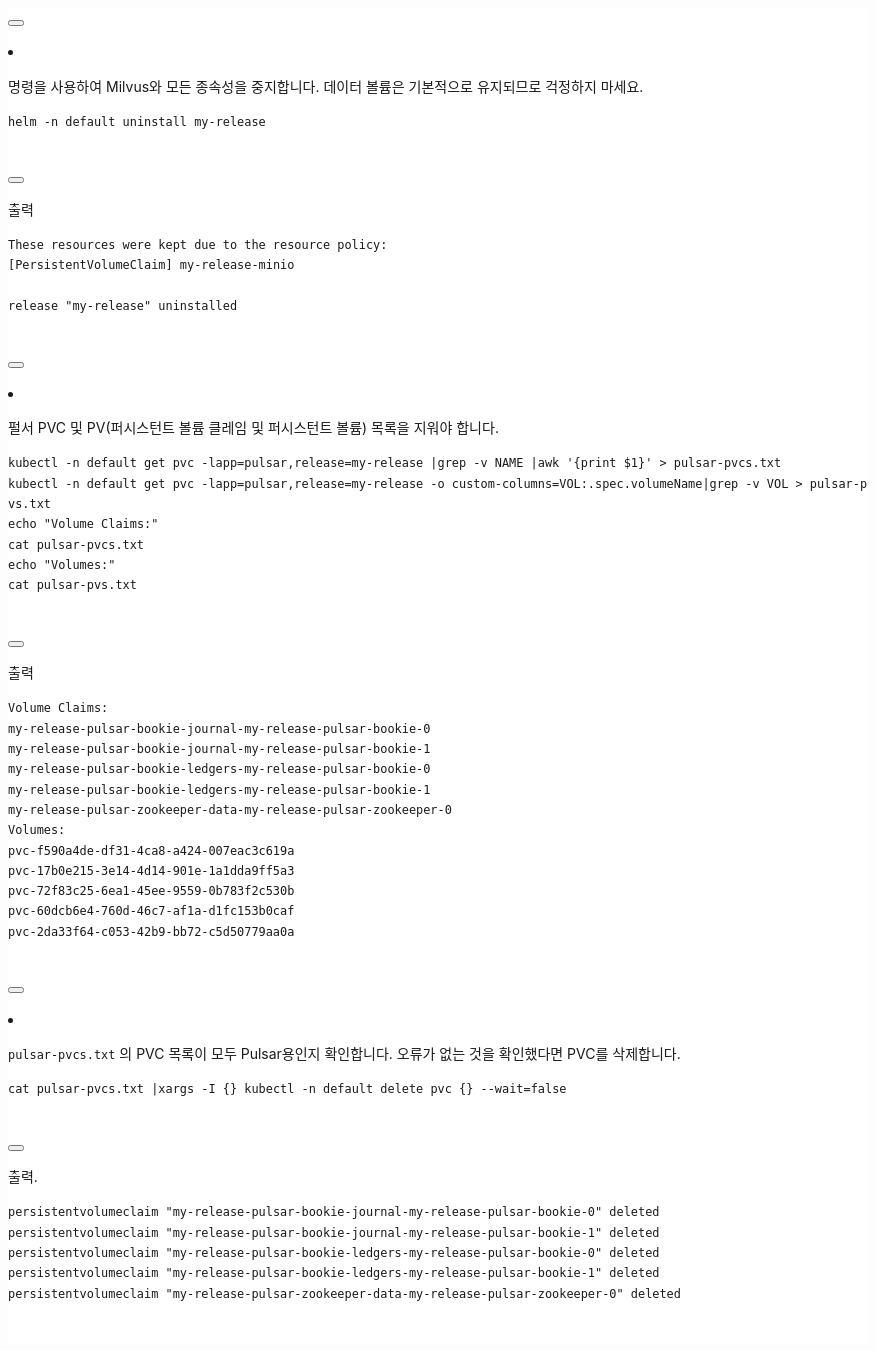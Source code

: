 <button class="copy-code-btn"></button></code></pre></li>
<li><p>명령을 사용하여 Milvus와 모든 종속성을 중지합니다. 데이터 볼륨은 기본적으로 유지되므로 걱정하지 마세요.</p>
<pre><code translate="no" class="language-bash">helm -n <span class="hljs-keyword">default</span> uninstall my-release​

<button class="copy-code-btn"></button></code></pre>
<p>출력</p>
<pre><code translate="no" class="language-bash">These resources were kept due to the resource policy:​
[<span class="hljs-meta">PersistentVolumeClaim</span>] my-release-minio​
​
release <span class="hljs-string">&quot;my-release&quot;</span> uninstalled​

<button class="copy-code-btn"></button></code></pre></li>
<li><p>펄서 PVC 및 PV(퍼시스턴트 볼륨 클레임 및 퍼시스턴트 볼륨) 목록을 지워야 합니다.</p>
<pre><code translate="no" class="language-bash">kubectl -n default get pvc -lapp=pulsar,release=my-release |grep -v NAME |awk <span class="hljs-string">&#x27;{print $1}&#x27;</span> &gt; pulsar-pvcs.txt​
kubectl -n default get pvc -lapp=pulsar,release=my-release -o custom-columns=VOL:.spec.volumeName|grep -v VOL &gt; pulsar-pvs.txt​
<span class="hljs-built_in">echo</span> <span class="hljs-string">&quot;Volume Claims:&quot;</span>​
<span class="hljs-built_in">cat</span> pulsar-pvcs.txt​
<span class="hljs-built_in">echo</span> <span class="hljs-string">&quot;Volumes:&quot;</span>​
<span class="hljs-built_in">cat</span> pulsar-pvs.txt​

<button class="copy-code-btn"></button></code></pre>
<p>출력</p>
<pre><code translate="no" class="language-yaml">Volume Claims:​
my-release-pulsar-bookie-journal-my-release-pulsar-bookie-0​
my-release-pulsar-bookie-journal-my-release-pulsar-bookie-1​
my-release-pulsar-bookie-ledgers-my-release-pulsar-bookie-0​
my-release-pulsar-bookie-ledgers-my-release-pulsar-bookie-1​
my-release-pulsar-zookeeper-data-my-release-pulsar-zookeeper-0​
Volumes:​
pvc-f590a4de-df31-4ca8-a424-007eac3c619a​
pvc-17b0e215-3e14-4d14-901e-1a1dda9ff5a3​
pvc-72f83c25-6ea1-45ee-9559-0b783f2c530b​
pvc-60dcb6e4-760d-46c7-af1a-d1fc153b0caf​
pvc-2da33f64-c053-42b9-bb72-c5d50779aa0a​

<button class="copy-code-btn"></button></code></pre></li>
<li><p><code translate="no">pulsar-pvcs.txt</code> 의 PVC 목록이 모두 Pulsar용인지 확인합니다. 오류가 없는 것을 확인했다면 PVC를 삭제합니다.</p>
<pre><code translate="no" class="language-bash">cat pulsar-pvcs.<span class="hljs-property">txt</span> |xargs -I {} kubectl -n <span class="hljs-keyword">default</span> <span class="hljs-keyword">delete</span> pvc {} --wait=<span class="hljs-literal">false</span>​

<button class="copy-code-btn"></button></code></pre>
<p>출력.</p>
<pre><code translate="no" class="language-yaml">persistentvolumeclaim <span class="hljs-string">&quot;my-release-pulsar-bookie-journal-my-release-pulsar-bookie-0&quot;</span> deleted​
persistentvolumeclaim <span class="hljs-string">&quot;my-release-pulsar-bookie-journal-my-release-pulsar-bookie-1&quot;</span> deleted​
persistentvolumeclaim <span class="hljs-string">&quot;my-release-pulsar-bookie-ledgers-my-release-pulsar-bookie-0&quot;</span> deleted​
persistentvolumeclaim <span class="hljs-string">&quot;my-release-pulsar-bookie-ledgers-my-release-pulsar-bookie-1&quot;</span> deleted​
persistentvolumeclaim <span class="hljs-string">&quot;my-release-pulsar-zookeeper-data-my-release-pulsar-zookeeper-0&quot;</span> deleted​
